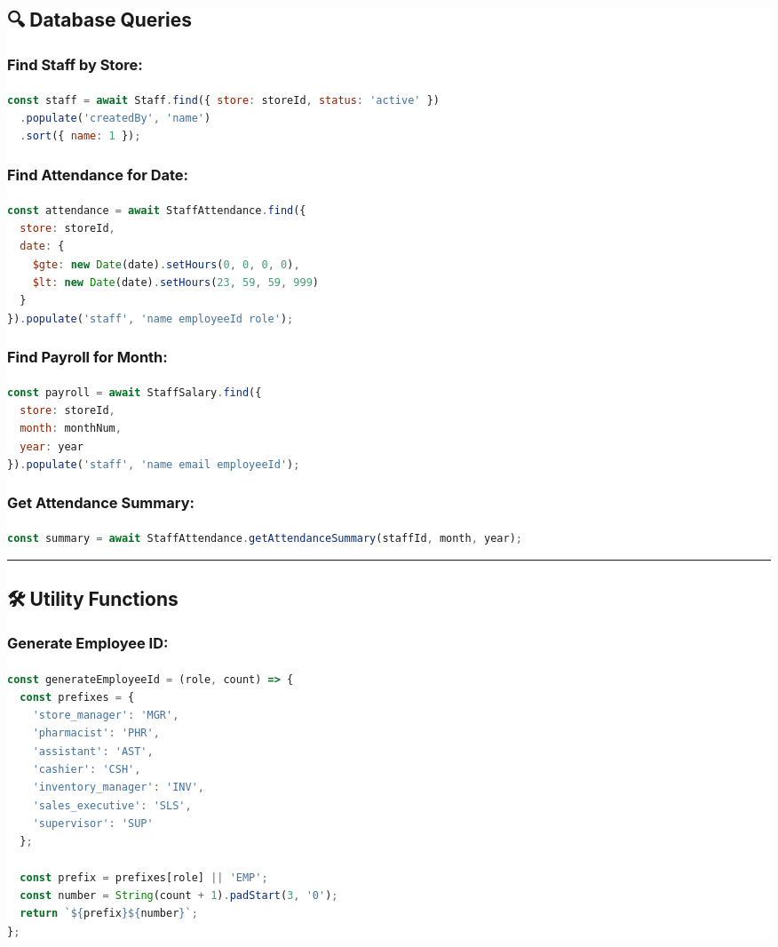 
## 🔍 Database Queries

### **Find Staff by Store:**
```javascript
const staff = await Staff.find({ store: storeId, status: 'active' })
  .populate('createdBy', 'name')
  .sort({ name: 1 });
```

### **Find Attendance for Date:**
```javascript
const attendance = await StaffAttendance.find({
  store: storeId,
  date: {
    $gte: new Date(date).setHours(0, 0, 0, 0),
    $lt: new Date(date).setHours(23, 59, 59, 999)
  }
}).populate('staff', 'name employeeId role');
```

### **Find Payroll for Month:**
```javascript
const payroll = await StaffSalary.find({
  store: storeId,
  month: monthNum,
  year: year
}).populate('staff', 'name email employeeId');
```

### **Get Attendance Summary:**
```javascript
const summary = await StaffAttendance.getAttendanceSummary(staffId, month, year);
```

---

## 🛠️ Utility Functions

### **Generate Employee ID:**
```javascript
const generateEmployeeId = (role, count) => {
  const prefixes = {
    'store_manager': 'MGR',
    'pharmacist': 'PHR',
    'assistant': 'AST',
    'cashier': 'CSH',
    'inventory_manager': 'INV',
    'sales_executive': 'SLS',
    'supervisor': 'SUP'
  };
  
  const prefix = prefixes[role] || 'EMP';
  const number = String(count + 1).padStart(3, '0');
  return `${prefix}${number}`;
};
```
